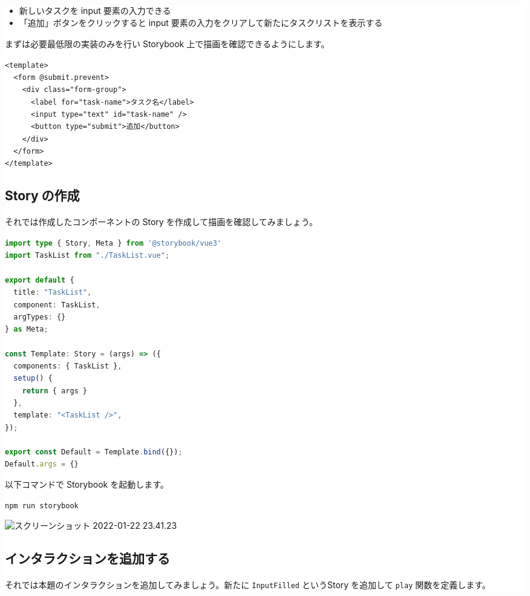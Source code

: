 - 新しいタスクを input 要素の入力できる
- 「追加」ボタンをクリックすると input 要素の入力をクリアして新たにタスクリストを表示する

まずは必要最低限の実装のみを行い Storybook 上で描画を確認できるようにします。

```vue:components/TaskList.vue
<template>
  <form @submit.prevent>
    <div class="form-group">
      <label for="task-name">タスク名</label>
      <input type="text" id="task-name" />
      <button type="submit">追加</button>
    </div>
  </form>
</template>
```

## Story の作成

それでは作成したコンポーネントの Story を作成して描画を確認してみましょう。

```ts:src/components/TaskList.stories.ts
import type { Story, Meta } from '@storybook/vue3'
import TaskList from "./TaskList.vue";

export default {
  title: "TaskList",
  component: TaskList,
  argTypes: {}
} as Meta;

const Template: Story = (args) => ({
  components: { TaskList },
  setup() {
    return { args }
  },
  template: "<TaskList />",
});

export const Default = Template.bind({});
Default.args = {}
```

以下コマンドで Storybook を起動します。

```sh
npm run storybook
```

![スクリーンショット 2022-01-22 23.41.23](//images.ctfassets.net/in6v9lxmm5c8/32OGPYfkUkbSVxATbOgHVN/29daf39cfe5724ae8bb06cc22d8521b2/____________________________2022-01-22_23.41.23.png)

## インタラクションを追加する

それでは本題のインタラクションを追加してみましょう。新たに `InputFilled` というStory を追加して `play` 関数を定義します。

